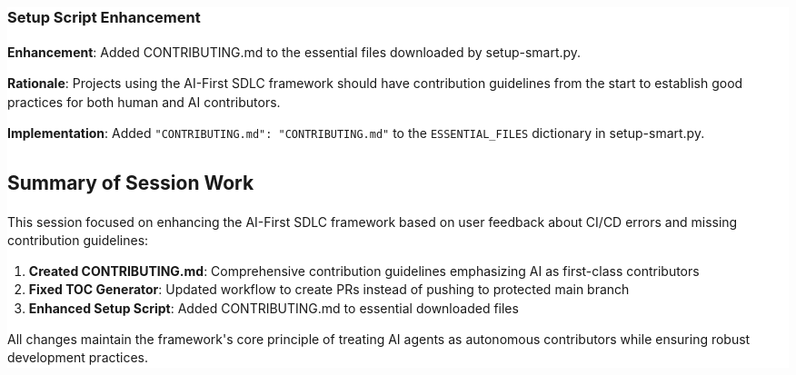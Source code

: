 ### Setup Script Enhancement

**Enhancement**: Added CONTRIBUTING.md to the essential files downloaded by setup-smart.py.

**Rationale**: Projects using the AI-First SDLC framework should have contribution guidelines from the start to establish good practices for both human and AI contributors.

**Implementation**: Added `"CONTRIBUTING.md": "CONTRIBUTING.md"` to the `ESSENTIAL_FILES` dictionary in setup-smart.py.

## Summary of Session Work

This session focused on enhancing the AI-First SDLC framework based on user feedback about CI/CD errors and missing contribution guidelines:

1. **Created CONTRIBUTING.md**: Comprehensive contribution guidelines emphasizing AI as first-class contributors
2. **Fixed TOC Generator**: Updated workflow to create PRs instead of pushing to protected main branch
3. **Enhanced Setup Script**: Added CONTRIBUTING.md to essential downloaded files

All changes maintain the framework's core principle of treating AI agents as autonomous contributors while ensuring robust development practices.
